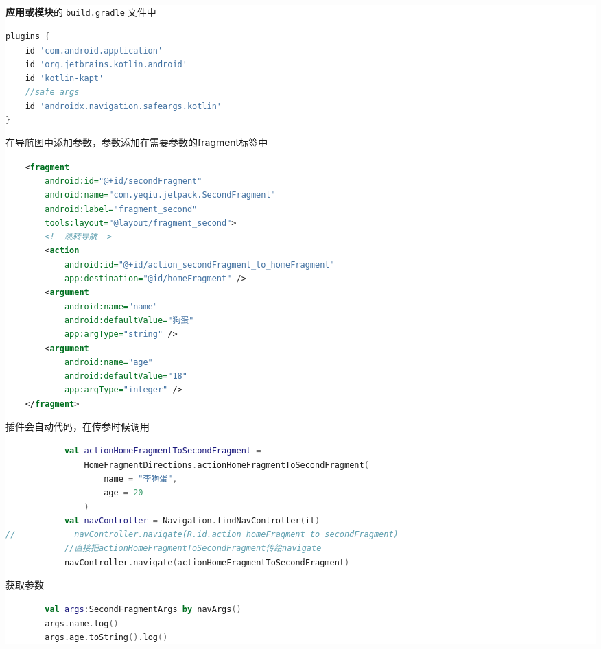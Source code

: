 **应用或模块**的 `build.gradle` 文件中

```groovy
plugins {
    id 'com.android.application'
    id 'org.jetbrains.kotlin.android'
    id 'kotlin-kapt'
  	//safe args
    id 'androidx.navigation.safeargs.kotlin'
}
```

在导航图中添加参数，参数添加在需要参数的fragment标签中

~~~xml
    <fragment
        android:id="@+id/secondFragment"
        android:name="com.yeqiu.jetpack.SecondFragment"
        android:label="fragment_second"
        tools:layout="@layout/fragment_second">
        <!--跳转导航-->
        <action
            android:id="@+id/action_secondFragment_to_homeFragment"
            app:destination="@id/homeFragment" />
        <argument
            android:name="name"
            android:defaultValue="狗蛋"
            app:argType="string" />
        <argument
            android:name="age"
            android:defaultValue="18"
            app:argType="integer" />
    </fragment>
~~~

插件会自动代码，在传参时候调用

```kotlin
            val actionHomeFragmentToSecondFragment =
                HomeFragmentDirections.actionHomeFragmentToSecondFragment(
                    name = "李狗蛋",
                    age = 20
                )
            val navController = Navigation.findNavController(it)
//            navController.navigate(R.id.action_homeFragment_to_secondFragment)
            //直接把actionHomeFragmentToSecondFragment传给navigate
            navController.navigate(actionHomeFragmentToSecondFragment)
```

获取参数

~~~kotlin
        val args:SecondFragmentArgs by navArgs()
        args.name.log()
        args.age.toString().log()
~~~

